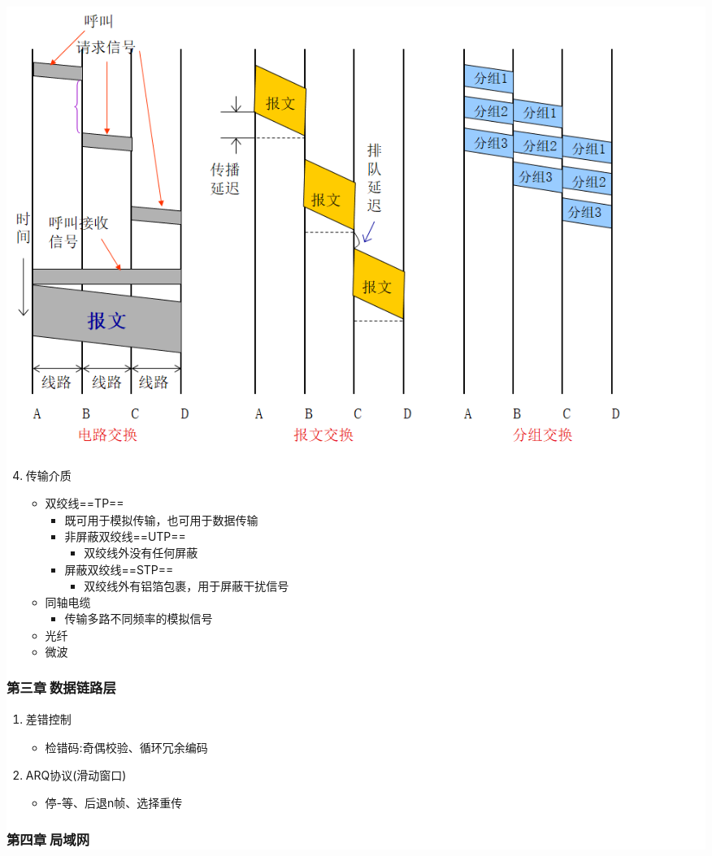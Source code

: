   ![三种数据交换技术对比](计算机网络原理及应用复习/三种数据交换技术对比.png)

4. 传输介质

   * 双绞线==TP==
     * 既可用于模拟传输，也可用于数据传输
     * 非屏蔽双绞线==UTP==
       * 双绞线外没有任何屏蔽
     * 屏蔽双绞线==STP==
       * 双绞线外有铝箔包裹，用于屏蔽干扰信号
   * 同轴电缆
     * 传输多路不同频率的模拟信号
   * 光纤
   * 微波

### 第三章 数据链路层

1. 差错控制

   * 检错码:奇偶校验、循环冗余编码
2. ARQ协议(滑动窗口)
   * 停-等、后退n帧、选择重传

### 第四章 局域网
